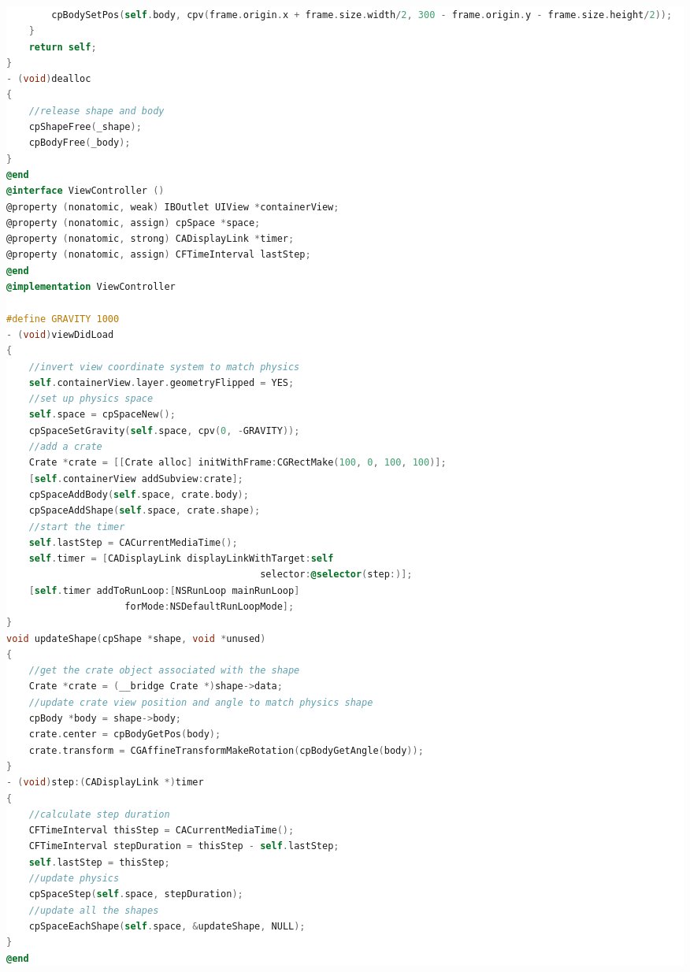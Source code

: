 ```objective-c
        cpBodySetPos(self.body, cpv(frame.origin.x + frame.size.width/2, 300 - frame.origin.y - frame.size.height/2));
    }
    return self;
}
- (void)dealloc
{
    //release shape and body
    cpShapeFree(_shape);
    cpBodyFree(_body);
}
@end
@interface ViewController ()
@property (nonatomic, weak) IBOutlet UIView *containerView;
@property (nonatomic, assign) cpSpace *space;
@property (nonatomic, strong) CADisplayLink *timer;
@property (nonatomic, assign) CFTimeInterval lastStep;
@end
@implementation ViewController

#define GRAVITY 1000
- (void)viewDidLoad
{
    //invert view coordinate system to match physics
    self.containerView.layer.geometryFlipped = YES;
    //set up physics space
    self.space = cpSpaceNew();
    cpSpaceSetGravity(self.space, cpv(0, -GRAVITY));
    //add a crate
    Crate *crate = [[Crate alloc] initWithFrame:CGRectMake(100, 0, 100, 100)];
    [self.containerView addSubview:crate];
    cpSpaceAddBody(self.space, crate.body);
    cpSpaceAddShape(self.space, crate.shape);
    //start the timer
    self.lastStep = CACurrentMediaTime();
    self.timer = [CADisplayLink displayLinkWithTarget:self
                                             selector:@selector(step:)];
    [self.timer addToRunLoop:[NSRunLoop mainRunLoop]
                     forMode:NSDefaultRunLoopMode];
}
void updateShape(cpShape *shape, void *unused)
{
    //get the crate object associated with the shape
    Crate *crate = (__bridge Crate *)shape->data;
    //update crate view position and angle to match physics shape
    cpBody *body = shape->body;
    crate.center = cpBodyGetPos(body);
    crate.transform = CGAffineTransformMakeRotation(cpBodyGetAngle(body));
}
- (void)step:(CADisplayLink *)timer
{
    //calculate step duration
    CFTimeInterval thisStep = CACurrentMediaTime();
    CFTimeInterval stepDuration = thisStep - self.lastStep;
    self.lastStep = thisStep;
    //update physics
    cpSpaceStep(self.space, stepDuration);
    //update all the shapes
    cpSpaceEachShape(self.space, &updateShape, NULL);
}
@end
```
